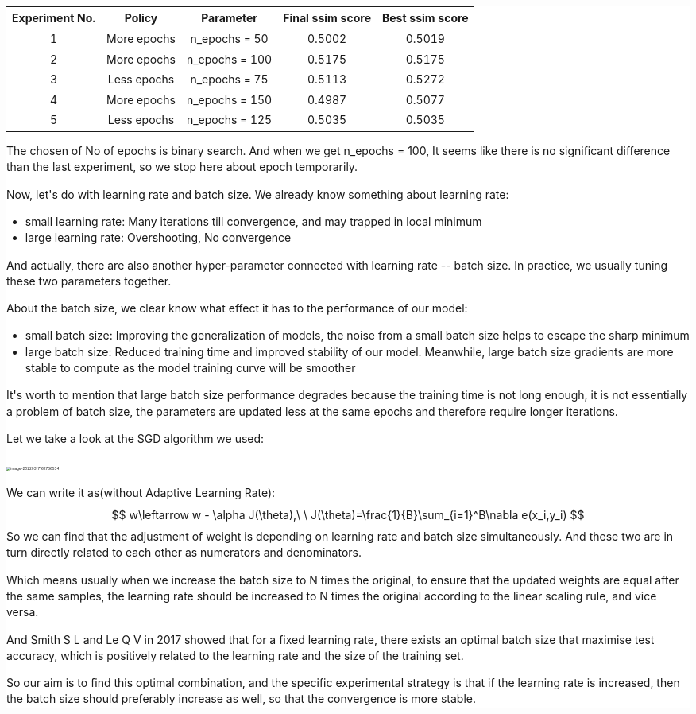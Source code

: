 | Experiment No. |   Policy    |   Parameter    | Final ssim score | Best ssim score |
| :------------: | :---------: | :------------: | :--------------: | :-------------: |
|       1        | More epochs | n_epochs = 50  |      0.5002      |     0.5019      |
|       2        | More epochs | n_epochs = 100 |      0.5175      |     0.5175      |
|       3        | Less epochs | n_epochs = 75  |      0.5113      |     0.5272      |
|       4        | More epochs | n_epochs = 150 |      0.4987      |     0.5077      |
|       5        | Less epochs | n_epochs = 125 |      0.5035      |     0.5035      |

The chosen of No of epochs is binary search. And when we get n_epochs = 100, It seems like there is no significant difference than the last experiment, so we stop here about epoch temporarily.

Now, let's do with learning rate and batch size. We already know something about learning rate:

* small learning rate: Many iterations till convergence, and may trapped in local minimum
* large learning rate: Overshooting, No convergence 

And actually, there are also another hyper-parameter connected with learning rate -- batch size. In practice, we usually tuning these two parameters together.

About the batch size, we clear know what effect it has to the performance of our model:

* small batch size: Improving the generalization of models, the noise from a small batch size helps to escape the sharp minimum
* large batch size: Reduced training time and improved stability of our model. Meanwhile, large batch size gradients are more stable to compute as the model training curve will be smoother

It's worth to mention that large batch size performance degrades because the training time is not long enough, it is not essentially a problem of batch size, the parameters are updated less at the same epochs and therefore require longer iterations.

Let we take a look at the SGD algorithm we used:

<img src="C:\Users\Nicka\AppData\Roaming\Typora\typora-user-images\image-20220317162736534.png" alt="image-20220317162736534" style="zoom:33%;" />

We can write it as(without Adaptive Learning Rate):
$$
w\leftarrow w - \alpha J(\theta),\ \ 
J(\theta)=\frac{1}{B}\sum_{i=1}^B\nabla e(x_i,y_i)
$$
So we can find that the adjustment of weight is depending on learning rate and batch size simultaneously. And these two are in turn directly related to each other as numerators and denominators. 

Which means usually when we increase the batch size to N times the original, to ensure that the updated weights are equal after the same samples, the learning rate should be increased to N times the original according to the linear scaling rule, and vice versa.

And Smith S L and Le Q V in 2017 showed that for a fixed learning rate, there exists an optimal batch size that maximise test accuracy, which is positively related to the learning rate and the size of the training set.

So our aim is to find this optimal combination, and the specific experimental strategy is that if the learning rate is increased, then the batch size should preferably increase as well, so that the convergence is more stable.
